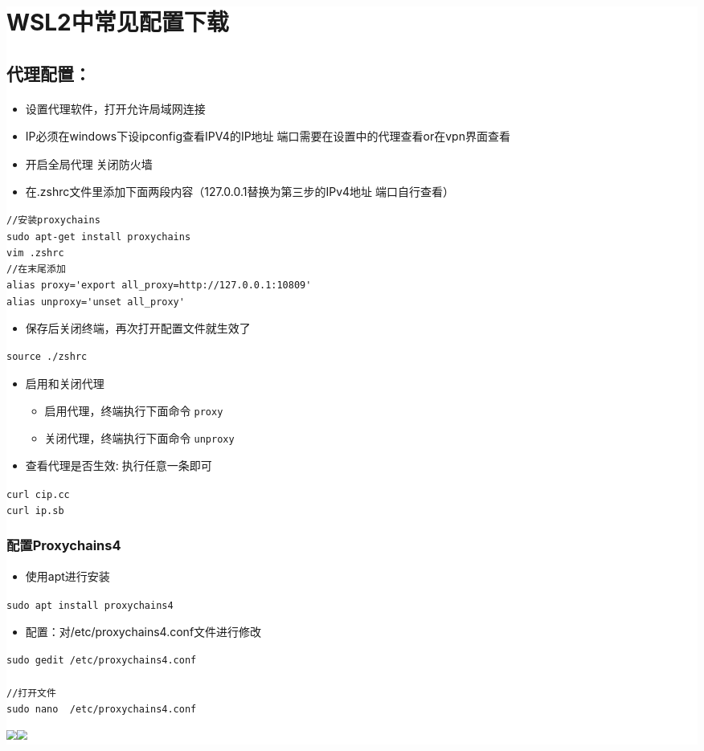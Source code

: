 # WSL2中常见配置下载

## 代理配置：

- 设置代理软件，打开允许局域网连接

- IP必须在windows下设ipconfig查看IPV4的IP地址 端口需要在设置中的代理查看or在vpn界面查看

- 开启全局代理 关闭防火墙

- 在.zshrc文件里添加下面两段内容（127.0.0.1替换为第三步的IPv4地址 端口自行查看）

```
//安装proxychains
sudo apt-get install proxychains
vim .zshrc
//在末尾添加
alias proxy='export all_proxy=http://127.0.0.1:10809'
alias unproxy='unset all_proxy'
```

- 保存后关闭终端，再次打开配置文件就生效了

```
source ./zshrc
```

- 启用和关闭代理
  - 启用代理，终端执行下面命令 `proxy`

  - 关闭代理，终端执行下面命令 `unproxy`

- 查看代理是否生效: 执行任意一条即可

```linux
curl cip.cc
curl ip.sb
```

### 配置Proxychains4

- 使用apt进行安装

```
sudo apt install proxychains4
```

- 配置：对/etc/proxychains4.conf文件进行修改

```
sudo gedit /etc/proxychains4.conf

//打开文件
sudo nano  /etc/proxychains4.conf
```

<img src="https://pic.imgdb.cn/item/66a3b553d9c307b7e9beff2f.png" style="zoom:80%;" /><img src="https://pic.imgdb.cn/item/66a3b5c9d9c307b7e9bf71f6.png" style="zoom:80%;" />
